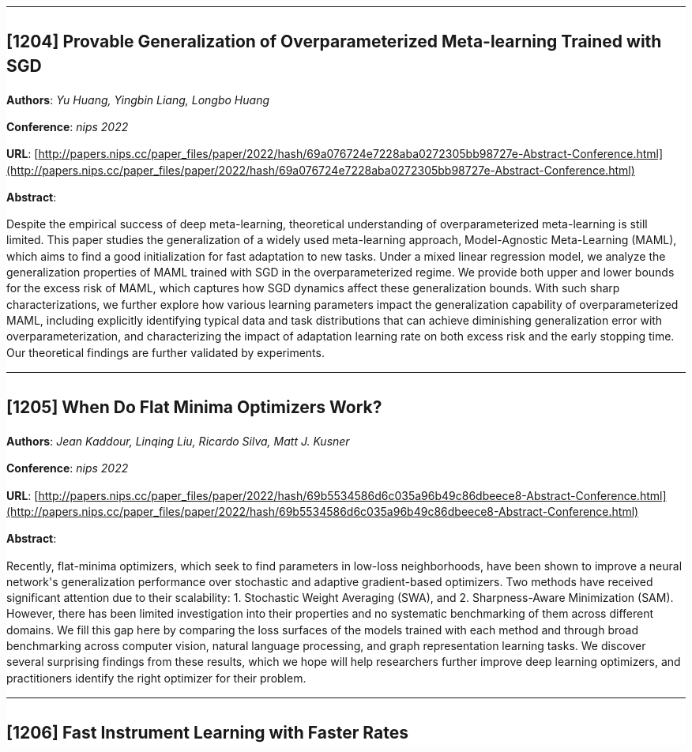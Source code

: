 ----

## [1204] Provable Generalization of Overparameterized Meta-learning Trained with SGD

**Authors**: *Yu Huang, Yingbin Liang, Longbo Huang*

**Conference**: *nips 2022*

**URL**: [http://papers.nips.cc/paper_files/paper/2022/hash/69a076724e7228aba0272305bb98727e-Abstract-Conference.html](http://papers.nips.cc/paper_files/paper/2022/hash/69a076724e7228aba0272305bb98727e-Abstract-Conference.html)

**Abstract**:

Despite the empirical success of deep meta-learning, theoretical understanding of overparameterized meta-learning is still limited. This paper studies the generalization of a widely used meta-learning approach, Model-Agnostic Meta-Learning (MAML), which aims to find a good initialization for fast adaptation to new tasks. Under a mixed linear regression model, we analyze the generalization properties of MAML trained with SGD in the overparameterized regime. We provide both upper and lower bounds for the excess risk of MAML, which captures how SGD dynamics affect these generalization bounds. With such sharp characterizations, we further explore how various learning parameters impact the generalization capability of  overparameterized MAML, including explicitly identifying typical data and task distributions that can achieve diminishing generalization error with overparameterization, and characterizing the impact of adaptation learning rate on both excess risk and the early stopping time. Our theoretical findings are further validated by experiments.

----

## [1205] When Do Flat Minima Optimizers Work?

**Authors**: *Jean Kaddour, Linqing Liu, Ricardo Silva, Matt J. Kusner*

**Conference**: *nips 2022*

**URL**: [http://papers.nips.cc/paper_files/paper/2022/hash/69b5534586d6c035a96b49c86dbeece8-Abstract-Conference.html](http://papers.nips.cc/paper_files/paper/2022/hash/69b5534586d6c035a96b49c86dbeece8-Abstract-Conference.html)

**Abstract**:

Recently, flat-minima optimizers, which seek to find parameters in low-loss neighborhoods, have been shown to improve a neural network's generalization performance over stochastic and adaptive gradient-based optimizers. Two methods have received significant attention due to their scalability: 1. Stochastic Weight Averaging (SWA), and 2. Sharpness-Aware Minimization (SAM). However, there has been limited investigation into their properties and no systematic benchmarking of them across different domains. We fill this gap here by comparing the loss surfaces of the models trained with each method and through broad benchmarking across computer vision, natural language processing, and graph representation learning tasks. We discover several surprising findings from these results, which we hope will help researchers further improve deep learning optimizers, and practitioners identify the right optimizer for their problem.

----

## [1206] Fast Instrument Learning with Faster Rates
